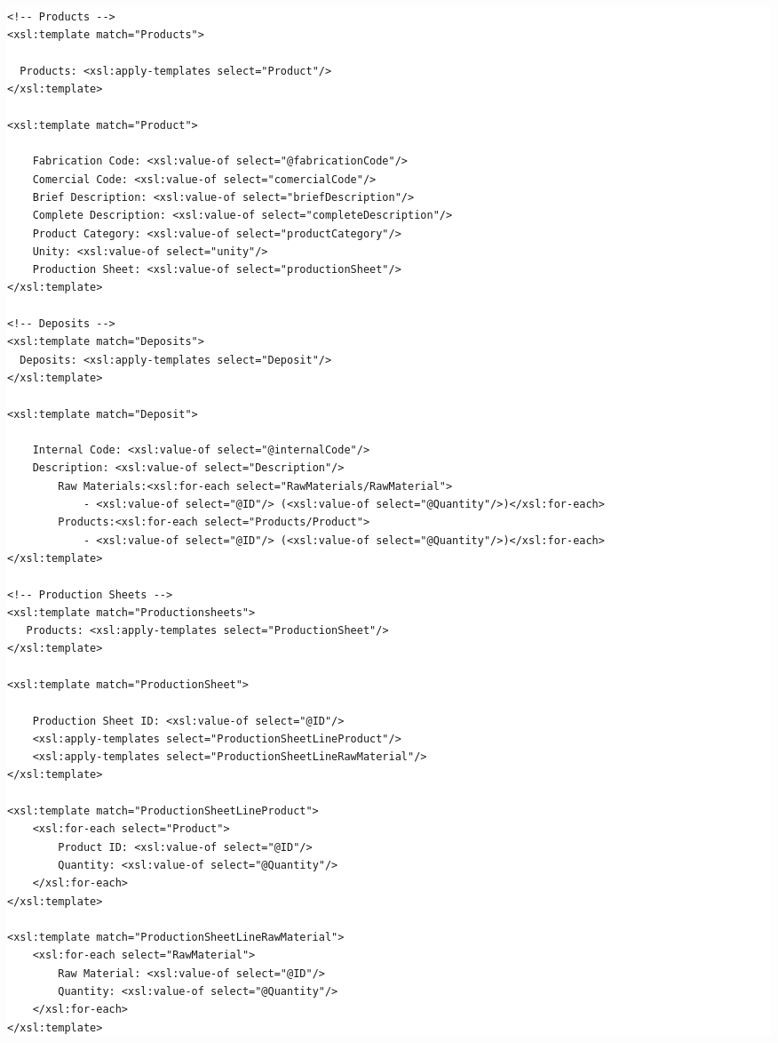     <!-- Products -->
    <xsl:template match="Products">
    
      Products: <xsl:apply-templates select="Product"/>
    </xsl:template>
    
    <xsl:template match="Product">
    
        Fabrication Code: <xsl:value-of select="@fabricationCode"/>
        Comercial Code: <xsl:value-of select="comercialCode"/>
        Brief Description: <xsl:value-of select="briefDescription"/>
        Complete Description: <xsl:value-of select="completeDescription"/>
        Product Category: <xsl:value-of select="productCategory"/>
        Unity: <xsl:value-of select="unity"/>
        Production Sheet: <xsl:value-of select="productionSheet"/>
    </xsl:template>
    
    <!-- Deposits -->
    <xsl:template match="Deposits">
      Deposits: <xsl:apply-templates select="Deposit"/>
    </xsl:template>
    
    <xsl:template match="Deposit">
    
        Internal Code: <xsl:value-of select="@internalCode"/>
        Description: <xsl:value-of select="Description"/>
            Raw Materials:<xsl:for-each select="RawMaterials/RawMaterial">
                - <xsl:value-of select="@ID"/> (<xsl:value-of select="@Quantity"/>)</xsl:for-each>
            Products:<xsl:for-each select="Products/Product">
                - <xsl:value-of select="@ID"/> (<xsl:value-of select="@Quantity"/>)</xsl:for-each>
    </xsl:template>
    
    <!-- Production Sheets -->
    <xsl:template match="Productionsheets">
       Products: <xsl:apply-templates select="ProductionSheet"/>
    </xsl:template>
    
    <xsl:template match="ProductionSheet">
    
        Production Sheet ID: <xsl:value-of select="@ID"/>
        <xsl:apply-templates select="ProductionSheetLineProduct"/>
        <xsl:apply-templates select="ProductionSheetLineRawMaterial"/>
    </xsl:template>
    
    <xsl:template match="ProductionSheetLineProduct">
        <xsl:for-each select="Product">
            Product ID: <xsl:value-of select="@ID"/>
            Quantity: <xsl:value-of select="@Quantity"/>
        </xsl:for-each>
    </xsl:template>
    
    <xsl:template match="ProductionSheetLineRawMaterial">
        <xsl:for-each select="RawMaterial">
            Raw Material: <xsl:value-of select="@ID"/>
            Quantity: <xsl:value-of select="@Quantity"/>
        </xsl:for-each>
    </xsl:template>
    